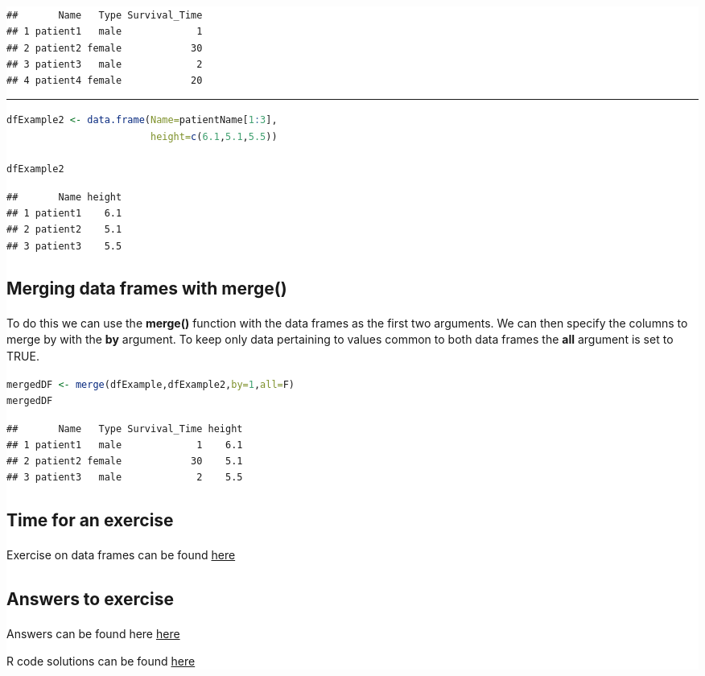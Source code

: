 ```
##       Name   Type Survival_Time
## 1 patient1   male             1
## 2 patient2 female            30
## 3 patient3   male             2
## 4 patient4 female            20
```
***

```r
dfExample2 <- data.frame(Name=patientName[1:3],
                         height=c(6.1,5.1,5.5))
            
dfExample2
```

```
##       Name height
## 1 patient1    6.1
## 2 patient2    5.1
## 3 patient3    5.5
```

## Merging data frames with merge()

To do this we can use the **merge()** function with the data frames as the first two arguments. We can then specify the columns to merge by with the **by** argument. To keep only data pertaining to values common to both data frames the **all** argument is set to TRUE.
            

```r
mergedDF <- merge(dfExample,dfExample2,by=1,all=F)
mergedDF
```

```
##       Name   Type Survival_Time height
## 1 patient1   male             1    6.1
## 2 patient2 female            30    5.1
## 3 patient3   male             2    5.5
```

## Time for an exercise

Exercise on data frames can be found [here](https://lmsbioinformatics.github.io/LMS_Reproducible-R/r_course/exercises/Dataframes_Exercise.html)

## Answers to exercise

Answers can be found here  [here](https://lmsbioinformatics.github.io/LMS_Reproducible-R/r_course/answers/Dataframes_Answers.html)
            
R code solutions can be found [here](https://lmsbioinformatics.github.io/LMS_Reproducible-R/r_course/answers/Dataframes_Answers.R)
    